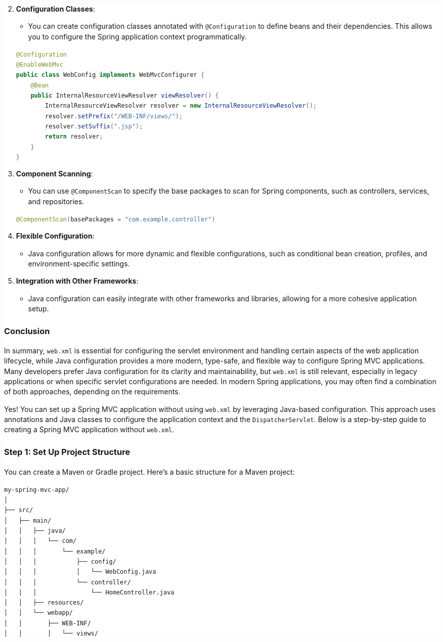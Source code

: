 2. **Configuration Classes**:
   - You can create configuration classes annotated with `@Configuration` to define beans and their dependencies. This allows you to configure the Spring application context programmatically.

   ```java
   @Configuration
   @EnableWebMvc
   public class WebConfig implements WebMvcConfigurer {
       @Bean
       public InternalResourceViewResolver viewResolver() {
           InternalResourceViewResolver resolver = new InternalResourceViewResolver();
           resolver.setPrefix("/WEB-INF/views/");
           resolver.setSuffix(".jsp");
           return resolver;
       }
   }
   ```

3. **Component Scanning**:
   - You can use `@ComponentScan` to specify the base packages to scan for Spring components, such as controllers, services, and repositories.

   ```java
   @ComponentScan(basePackages = "com.example.controller")
   ```

4. **Flexible Configuration**:
   - Java configuration allows for more dynamic and flexible configurations, such as conditional bean creation, profiles, and environment-specific settings.

5. **Integration with Other Frameworks**:
   - Java configuration can easily integrate with other frameworks and libraries, allowing for a more cohesive application setup.

### Conclusion

In summary, `web.xml` is essential for configuring the servlet environment and handling certain aspects of the web application lifecycle, while Java configuration provides a more modern, type-safe, and flexible way to configure Spring MVC applications. Many developers prefer Java configuration for its clarity and maintainability, but `web.xml` is still relevant, especially in legacy applications or when specific servlet configurations are needed. In modern Spring applications, you may often find a combination of both approaches, depending on the requirements.

Yes! You can set up a Spring MVC application without using `web.xml` by leveraging Java-based configuration. This approach uses annotations and Java classes to configure the application context and the `DispatcherServlet`. Below is a step-by-step guide to creating a Spring MVC application without `web.xml`.

### Step 1: Set Up Project Structure

You can create a Maven or Gradle project. Here’s a basic structure for a Maven project:

```
my-spring-mvc-app/
│
├── src/
│   ├── main/
│   │   ├── java/
│   │   │   └── com/
│   │   │       └── example/
│   │   │           ├── config/
│   │   │           │   └── WebConfig.java
│   │   │           └── controller/
│   │   │               └── HomeController.java
│   │   ├── resources/
│   │   └── webapp/
│   │       ├── WEB-INF/
│   │       │   └── views/
```